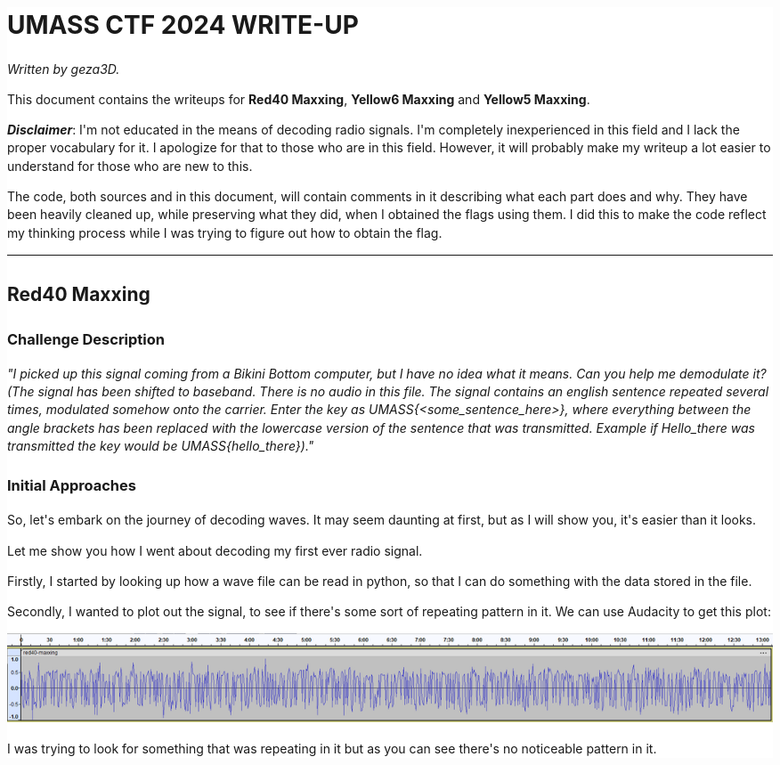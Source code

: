 # UMASS CTF 2024 WRITE-UP

*Written by geza3D.*

This document contains the writeups for **Red40 Maxxing**, **Yellow6 Maxxing** and **Yellow5 Maxxing**. 

***Disclaimer***: I'm not educated in the means of decoding radio signals. I'm completely inexperienced in this field and I lack the proper vocabulary for it. I apologize for that to those who are in this field. However, it will probably make my writeup a lot easier to understand for those who are new to this.

The code, both sources and in this document, will contain comments in it describing what each part does and why. They have been heavily cleaned up, while preserving what they did, when I obtained the flags using them. I did this to make the code reflect my thinking process while I was trying to figure out how to obtain the flag.

___

##  Red40 Maxxing

### Challenge Description

*"I picked up this signal coming from a Bikini Bottom computer, but I have no idea what it means. Can you help me demodulate it? (The signal has been shifted to baseband. There is no audio in this file. The signal contains an english sentence repeated several times, modulated somehow onto the carrier. Enter the key as UMASS{\<some_sentence_here\>}, where everything between the angle brackets has been replaced with the lowercase version of the sentence that was transmitted. Example if Hello_there was transmitted the key would be UMASS{hello_there})."*

### Initial Approaches

So, let's embark on the journey of decoding waves. It may seem daunting at first, but as I will show you, it's easier than it looks.

Let me show you how I went about decoding my first ever radio signal.

Firstly, I started by looking up how a wave file can be read in python, so that I can do something with the data stored in the file.

Secondly, I wanted to plot out the signal, to see if there's some sort of repeating pattern in it. We can use Audacity to get this plot:

![An image of red40-maxxing.wav plotted out in Audacity](red40-maxxing-wave.png)

I was trying to look for something that was repeating in it but as you can see there's no noticeable pattern in it.
